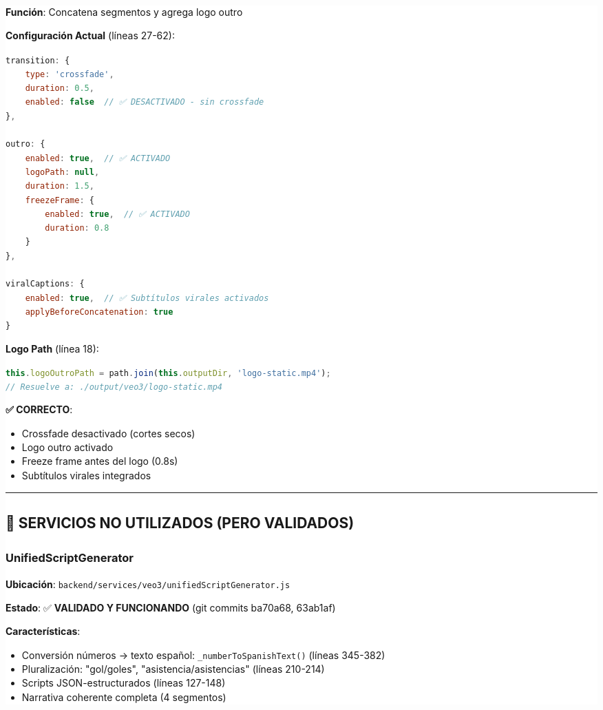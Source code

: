 **Función**: Concatena segmentos y agrega logo outro

**Configuración Actual** (líneas 27-62):

```javascript
transition: {
    type: 'crossfade',
    duration: 0.5,
    enabled: false  // ✅ DESACTIVADO - sin crossfade
},

outro: {
    enabled: true,  // ✅ ACTIVADO
    logoPath: null,
    duration: 1.5,
    freezeFrame: {
        enabled: true,  // ✅ ACTIVADO
        duration: 0.8
    }
},

viralCaptions: {
    enabled: true,  // ✅ Subtítulos virales activados
    applyBeforeConcatenation: true
}
```

**Logo Path** (línea 18):
```javascript
this.logoOutroPath = path.join(this.outputDir, 'logo-static.mp4');
// Resuelve a: ./output/veo3/logo-static.mp4
```

**✅ CORRECTO**:
- Crossfade desactivado (cortes secos)
- Logo outro activado
- Freeze frame antes del logo (0.8s)
- Subtítulos virales integrados

---

## 🔧 SERVICIOS NO UTILIZADOS (PERO VALIDADOS)

### UnifiedScriptGenerator
**Ubicación**: `backend/services/veo3/unifiedScriptGenerator.js`

**Estado**: ✅ **VALIDADO Y FUNCIONANDO** (git commits ba70a68, 63ab1af)

**Características**:
- Conversión números → texto español: `_numberToSpanishText()` (líneas 345-382)
- Pluralización: "gol/goles", "asistencia/asistencias" (líneas 210-214)
- Scripts JSON-estructurados (líneas 127-148)
- Narrativa coherente completa (4 segmentos)
